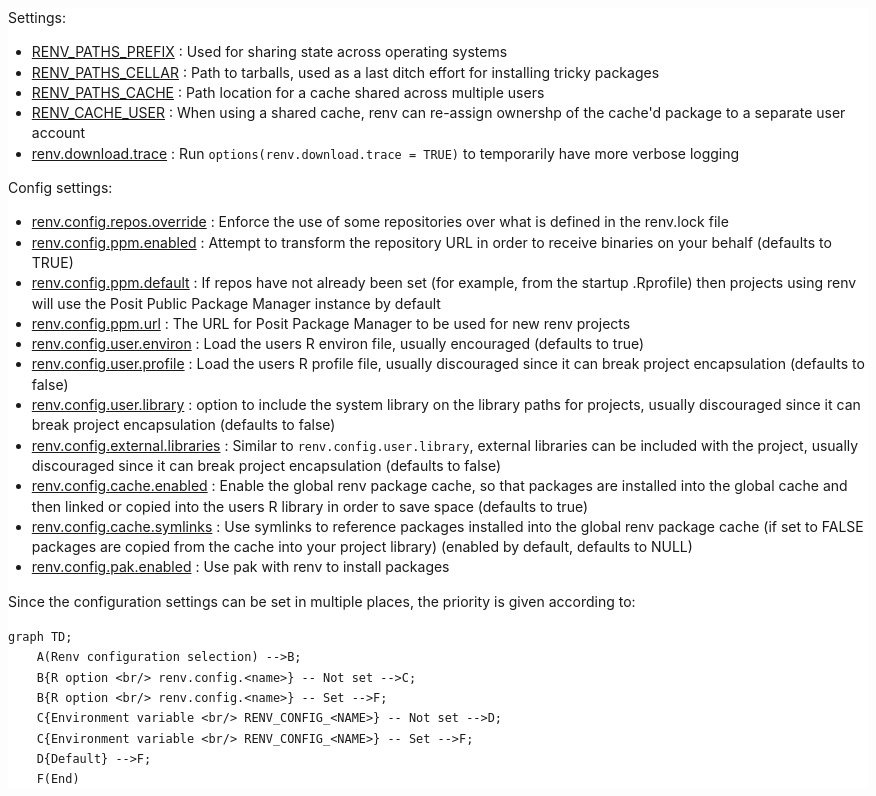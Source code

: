 Settings: 

- [RENV_PATHS_PREFIX](https://rstudio.github.io/renv/reference/paths.html#sharing-state-across-operating-systems) : Used for sharing state across operating systems
- [RENV_PATHS_CELLAR](https://rstudio.github.io/renv/articles/package-sources.html#the-package-cellar) : Path to tarballs, used as a last ditch effort for installing tricky packages
- [RENV_PATHS_CACHE](https://rstudio.github.io/renv/articles/package-install.html#cache-location) : Path location for a cache shared across multiple users
- [RENV_CACHE_USER](https://rstudio.github.io/renv/articles/package-install.html?q=PATH#shared-cache-locations) : When using a shared cache, renv can re-assign ownershp of the cache'd package to a separate user account
- [renv.download.trace](https://rstudio.github.io/renv/articles/package-install.html?q=renv.download.trace#debugging) : Run `options(renv.download.trace = TRUE)` to temporarily have more verbose logging

Config settings: 

- [renv.config.repos.override](https://rstudio.github.io/renv/reference/config.html#renv-config-repos-override) : Enforce the use of some repositories over what is defined in the renv.lock file 
- [renv.config.ppm.enabled](https://rstudio.github.io/renv/reference/config.html#renv-config-ppm-enabled) : Attempt to transform the repository URL in order to receive binaries on your behalf (defaults to TRUE)
- [renv.config.ppm.default](https://rstudio.github.io/renv/reference/config.html#renv-config-ppm-default) : If repos have not already been set (for example, from the startup .Rprofile) then projects using renv will use the Posit Public Package Manager instance by default
- [renv.config.ppm.url](https://rstudio.github.io/renv/reference/config.html#renv-config-ppm-url) : The URL for Posit Package Manager to be used for new renv projects 
- [renv.config.user.environ](https://rstudio.github.io/renv/reference/config.html#renv-config-user-environ) : Load the users R environ file, usually encouraged (defaults to true) 
- [renv.config.user.profile](https://rstudio.github.io/renv/reference/config.html#renv-config-user-profile) : Load the users R profile file, usually discouraged since it can break project encapsulation (defaults to false) 
- [renv.config.user.library](https://rstudio.github.io/renv/reference/config.html#renv-config-user-library) : option to include the system library on the library paths for projects, usually discouraged since it can break project encapsulation (defaults to false) 
- [renv.config.external.libraries](https://rstudio.github.io/renv/reference/config.html#renv-config-external-libraries) : Similar to `renv.config.user.library`, external libraries can be included with the project, usually discouraged since it can break project encapsulation (defaults to false) 
- [renv.config.cache.enabled](https://rstudio.github.io/renv/reference/config.html#renv-config-cache-enabled) : Enable the global renv package cache, so that packages are installed into the global cache and then linked or copied into the users R library in order to save space (defaults to true)
- [renv.config.cache.symlinks](https://rstudio.github.io/renv/reference/config.html?q=link#renv-config-cache-symlinks) : Use symlinks to reference packages installed into the global renv package cache (if set to FALSE packages are copied from the cache into your project library) (enabled by default, defaults to NULL) 
- [renv.config.pak.enabled](https://rstudio.github.io/renv/reference/config.html#renv-config-pak-enabled) : Use pak with renv to install packages 

Since the configuration settings can be set in multiple places, the priority is given according to: 

``` mermaid
graph TD;
    A(Renv configuration selection) -->B;
    B{R option <br/> renv.config.<name>} -- Not set -->C;
    B{R option <br/> renv.config.<name>} -- Set -->F;
    C{Environment variable <br/> RENV_CONFIG_<NAME>} -- Not set -->D;
    C{Environment variable <br/> RENV_CONFIG_<NAME>} -- Set -->F;
    D{Default} -->F;
    F(End)
```
